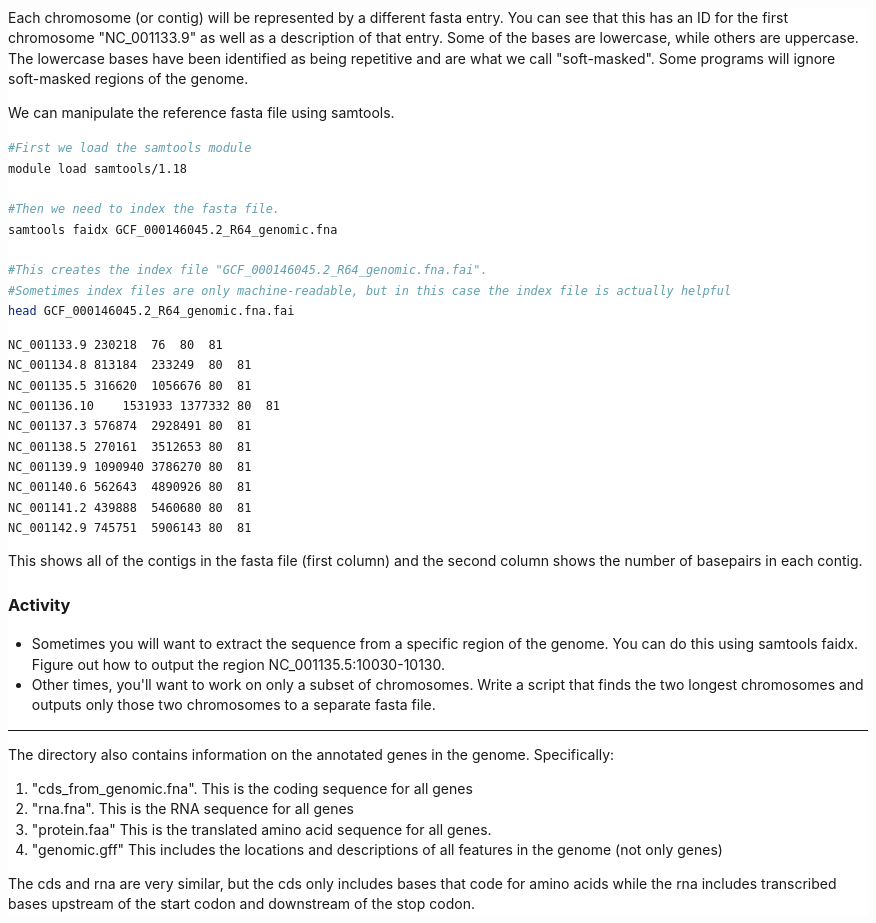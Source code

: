 Each chromosome (or contig) will be represented by a different fasta entry. 
You can see that this has an ID for the first chromosome "NC_001133.9" as well
as a description of that entry. Some of the bases are lowercase, while others are
uppercase. The lowercase bases have been identified as being repetitive and are
what we call "soft-masked". Some programs will ignore soft-masked regions of the genome.

We can manipulate the reference fasta file using samtools. 
```bash
#First we load the samtools module
module load samtools/1.18

#Then we need to index the fasta file.
samtools faidx GCF_000146045.2_R64_genomic.fna

#This creates the index file "GCF_000146045.2_R64_genomic.fna.fai". 
#Sometimes index files are only machine-readable, but in this case the index file is actually helpful
head GCF_000146045.2_R64_genomic.fna.fai
```
```output
NC_001133.9	230218	76	80	81
NC_001134.8	813184	233249	80	81
NC_001135.5	316620	1056676	80	81
NC_001136.10	1531933	1377332	80	81
NC_001137.3	576874	2928491	80	81
NC_001138.5	270161	3512653	80	81
NC_001139.9	1090940	3786270	80	81
NC_001140.6	562643	4890926	80	81
NC_001141.2	439888	5460680	80	81
NC_001142.9	745751	5906143	80	81
```
This shows all of the contigs in the fasta file (first column) and the second column shows the number
of basepairs in each contig. 

### Activity
- Sometimes you will want to extract the sequence from a specific region of the genome. 
You can do this using samtools faidx. Figure out how to output the region NC_001135.5:10030-10130.
- Other times, you'll want to work on only a subset of chromosomes. Write a script that finds the two longest chromosomes 
and outputs only those two chromosomes to a separate fasta file.

***

The directory also contains information on the annotated genes in the genome. Specifically:
1) "cds_from_genomic.fna". This is the coding sequence for all genes
2) "rna.fna". This is the RNA sequence for all genes
3) "protein.faa" This is the translated amino acid sequence for all genes.
4) "genomic.gff" This includes the locations and descriptions of all features in the genome (not only genes)

The cds and rna are very similar, but the cds only includes bases that code for amino acids while
the rna includes transcribed bases upstream of the start codon and downstream of the stop codon. 
